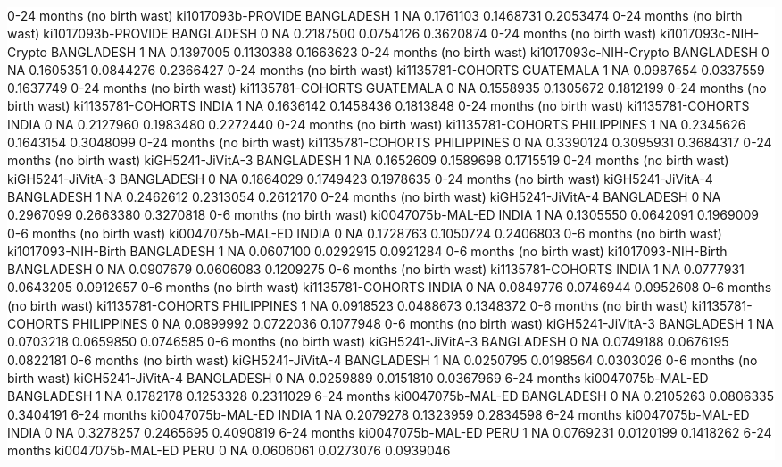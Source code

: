 0-24 months (no birth wast)   ki1017093b-PROVIDE      BANGLADESH    1                    NA                0.1761103   0.1468731   0.2053474
0-24 months (no birth wast)   ki1017093b-PROVIDE      BANGLADESH    0                    NA                0.2187500   0.0754126   0.3620874
0-24 months (no birth wast)   ki1017093c-NIH-Crypto   BANGLADESH    1                    NA                0.1397005   0.1130388   0.1663623
0-24 months (no birth wast)   ki1017093c-NIH-Crypto   BANGLADESH    0                    NA                0.1605351   0.0844276   0.2366427
0-24 months (no birth wast)   ki1135781-COHORTS       GUATEMALA     1                    NA                0.0987654   0.0337559   0.1637749
0-24 months (no birth wast)   ki1135781-COHORTS       GUATEMALA     0                    NA                0.1558935   0.1305672   0.1812199
0-24 months (no birth wast)   ki1135781-COHORTS       INDIA         1                    NA                0.1636142   0.1458436   0.1813848
0-24 months (no birth wast)   ki1135781-COHORTS       INDIA         0                    NA                0.2127960   0.1983480   0.2272440
0-24 months (no birth wast)   ki1135781-COHORTS       PHILIPPINES   1                    NA                0.2345626   0.1643154   0.3048099
0-24 months (no birth wast)   ki1135781-COHORTS       PHILIPPINES   0                    NA                0.3390124   0.3095931   0.3684317
0-24 months (no birth wast)   kiGH5241-JiVitA-3       BANGLADESH    1                    NA                0.1652609   0.1589698   0.1715519
0-24 months (no birth wast)   kiGH5241-JiVitA-3       BANGLADESH    0                    NA                0.1864029   0.1749423   0.1978635
0-24 months (no birth wast)   kiGH5241-JiVitA-4       BANGLADESH    1                    NA                0.2462612   0.2313054   0.2612170
0-24 months (no birth wast)   kiGH5241-JiVitA-4       BANGLADESH    0                    NA                0.2967099   0.2663380   0.3270818
0-6 months (no birth wast)    ki0047075b-MAL-ED       INDIA         1                    NA                0.1305550   0.0642091   0.1969009
0-6 months (no birth wast)    ki0047075b-MAL-ED       INDIA         0                    NA                0.1728763   0.1050724   0.2406803
0-6 months (no birth wast)    ki1017093-NIH-Birth     BANGLADESH    1                    NA                0.0607100   0.0292915   0.0921284
0-6 months (no birth wast)    ki1017093-NIH-Birth     BANGLADESH    0                    NA                0.0907679   0.0606083   0.1209275
0-6 months (no birth wast)    ki1135781-COHORTS       INDIA         1                    NA                0.0777931   0.0643205   0.0912657
0-6 months (no birth wast)    ki1135781-COHORTS       INDIA         0                    NA                0.0849776   0.0746944   0.0952608
0-6 months (no birth wast)    ki1135781-COHORTS       PHILIPPINES   1                    NA                0.0918523   0.0488673   0.1348372
0-6 months (no birth wast)    ki1135781-COHORTS       PHILIPPINES   0                    NA                0.0899992   0.0722036   0.1077948
0-6 months (no birth wast)    kiGH5241-JiVitA-3       BANGLADESH    1                    NA                0.0703218   0.0659850   0.0746585
0-6 months (no birth wast)    kiGH5241-JiVitA-3       BANGLADESH    0                    NA                0.0749188   0.0676195   0.0822181
0-6 months (no birth wast)    kiGH5241-JiVitA-4       BANGLADESH    1                    NA                0.0250795   0.0198564   0.0303026
0-6 months (no birth wast)    kiGH5241-JiVitA-4       BANGLADESH    0                    NA                0.0259889   0.0151810   0.0367969
6-24 months                   ki0047075b-MAL-ED       BANGLADESH    1                    NA                0.1782178   0.1253328   0.2311029
6-24 months                   ki0047075b-MAL-ED       BANGLADESH    0                    NA                0.2105263   0.0806335   0.3404191
6-24 months                   ki0047075b-MAL-ED       INDIA         1                    NA                0.2079278   0.1323959   0.2834598
6-24 months                   ki0047075b-MAL-ED       INDIA         0                    NA                0.3278257   0.2465695   0.4090819
6-24 months                   ki0047075b-MAL-ED       PERU          1                    NA                0.0769231   0.0120199   0.1418262
6-24 months                   ki0047075b-MAL-ED       PERU          0                    NA                0.0606061   0.0273076   0.0939046